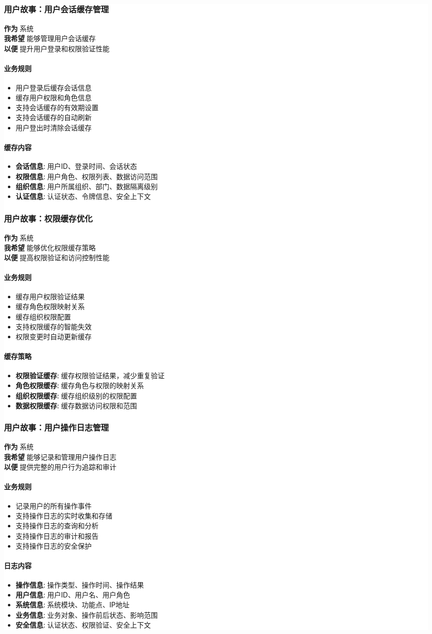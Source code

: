 ### 用户故事：用户会话缓存管理

**作为** 系统  
**我希望** 能够管理用户会话缓存  
**以便** 提升用户登录和权限验证性能

#### 业务规则
- 用户登录后缓存会话信息
- 缓存用户权限和角色信息
- 支持会话缓存的有效期设置
- 支持会话缓存的自动刷新
- 用户登出时清除会话缓存

#### 缓存内容
- **会话信息**: 用户ID、登录时间、会话状态
- **权限信息**: 用户角色、权限列表、数据访问范围
- **组织信息**: 用户所属组织、部门、数据隔离级别
- **认证信息**: 认证状态、令牌信息、安全上下文

### 用户故事：权限缓存优化

**作为** 系统  
**我希望** 能够优化权限缓存策略  
**以便** 提高权限验证和访问控制性能

#### 业务规则
- 缓存用户权限验证结果
- 缓存角色权限映射关系
- 缓存组织权限配置
- 支持权限缓存的智能失效
- 权限变更时自动更新缓存

#### 缓存策略
- **权限验证缓存**: 缓存权限验证结果，减少重复验证
- **角色权限缓存**: 缓存角色与权限的映射关系
- **组织权限缓存**: 缓存组织级别的权限配置
- **数据权限缓存**: 缓存数据访问权限和范围

### 用户故事：用户操作日志管理

**作为** 系统  
**我希望** 能够记录和管理用户操作日志  
**以便** 提供完整的用户行为追踪和审计

#### 业务规则
- 记录用户的所有操作事件
- 支持操作日志的实时收集和存储
- 支持操作日志的查询和分析
- 支持操作日志的审计和报告
- 支持操作日志的安全保护

#### 日志内容
- **操作信息**: 操作类型、操作时间、操作结果
- **用户信息**: 用户ID、用户名、用户角色
- **系统信息**: 系统模块、功能点、IP地址
- **业务信息**: 业务对象、操作前后状态、影响范围
- **安全信息**: 认证状态、权限验证、安全上下文
